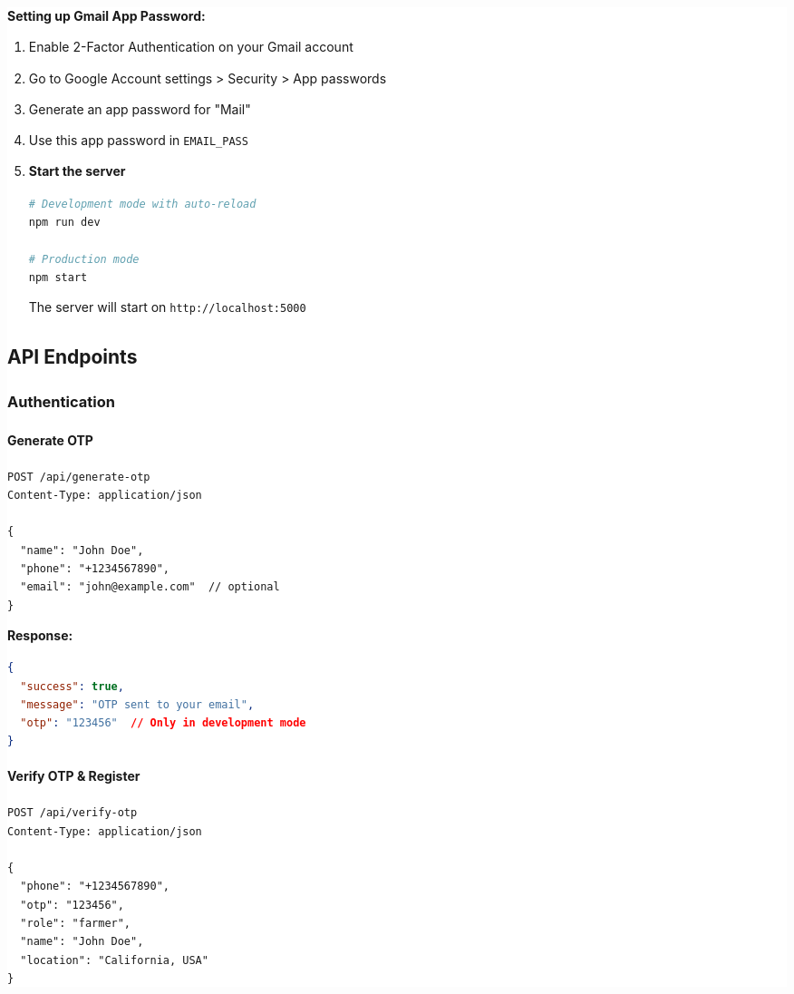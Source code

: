    **Setting up Gmail App Password:**
   1. Enable 2-Factor Authentication on your Gmail account
   2. Go to Google Account settings > Security > App passwords
   3. Generate an app password for "Mail"
   4. Use this app password in `EMAIL_PASS`

4. **Start the server**
   ```bash
   # Development mode with auto-reload
   npm run dev

   # Production mode
   npm start
   ```

   The server will start on `http://localhost:5000`

## API Endpoints

### Authentication

#### Generate OTP
```http
POST /api/generate-otp
Content-Type: application/json

{
  "name": "John Doe",
  "phone": "+1234567890",
  "email": "john@example.com"  // optional
}
```

**Response:**
```json
{
  "success": true,
  "message": "OTP sent to your email",
  "otp": "123456"  // Only in development mode
}
```

#### Verify OTP & Register
```http
POST /api/verify-otp
Content-Type: application/json

{
  "phone": "+1234567890",
  "otp": "123456",
  "role": "farmer",
  "name": "John Doe",
  "location": "California, USA"
}
```
